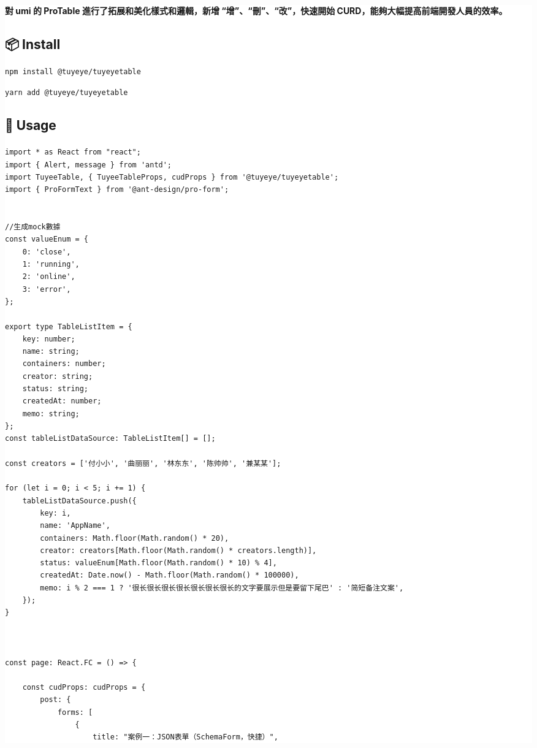 #### 對 umi 的 ProTable 進行了拓展和美化樣式和邏輯，新增 “增”、“刪”、“改”，快速開始 CURD，能夠大幅提高前端開發人員的效率。

## 📦 Install

```bash
npm install @tuyeye/tuyeyetable
```

```bash
yarn add @tuyeye/tuyeyetable
```

## 🔨 Usage

```tsx
import * as React from "react";
import { Alert, message } from 'antd';
import TuyeeTable, { TuyeeTableProps, cudProps } from '@tuyeye/tuyeyetable';
import { ProFormText } from '@ant-design/pro-form';


//生成mock數據
const valueEnum = {
    0: 'close',
    1: 'running',
    2: 'online',
    3: 'error',
};

export type TableListItem = {
    key: number;
    name: string;
    containers: number;
    creator: string;
    status: string;
    createdAt: number;
    memo: string;
};
const tableListDataSource: TableListItem[] = [];

const creators = ['付小小', '曲丽丽', '林东东', '陈帅帅', '兼某某'];

for (let i = 0; i < 5; i += 1) {
    tableListDataSource.push({
        key: i,
        name: 'AppName',
        containers: Math.floor(Math.random() * 20),
        creator: creators[Math.floor(Math.random() * creators.length)],
        status: valueEnum[Math.floor(Math.random() * 10) % 4],
        createdAt: Date.now() - Math.floor(Math.random() * 100000),
        memo: i % 2 === 1 ? '很长很长很长很长很长很长很长的文字要展示但是要留下尾巴' : '简短备注文案',
    });
}



const page: React.FC = () => {

    const cudProps: cudProps = {
        post: {
            forms: [
                {
                    title: "案例一：JSON表單（SchemaForm，快捷）",
```